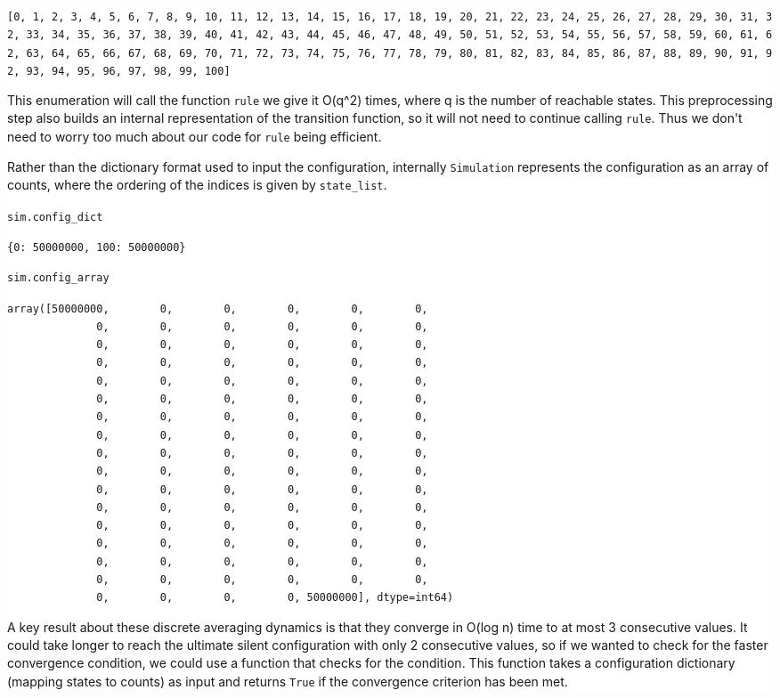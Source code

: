     [0, 1, 2, 3, 4, 5, 6, 7, 8, 9, 10, 11, 12, 13, 14, 15, 16, 17, 18, 19, 20, 21, 22, 23, 24, 25, 26, 27, 28, 29, 30, 31, 32, 33, 34, 35, 36, 37, 38, 39, 40, 41, 42, 43, 44, 45, 46, 47, 48, 49, 50, 51, 52, 53, 54, 55, 56, 57, 58, 59, 60, 61, 62, 63, 64, 65, 66, 67, 68, 69, 70, 71, 72, 73, 74, 75, 76, 77, 78, 79, 80, 81, 82, 83, 84, 85, 86, 87, 88, 89, 90, 91, 92, 93, 94, 95, 96, 97, 98, 99, 100]
    

This enumeration will call the function `rule` we give it O(q^2) times, where q is the number of reachable states. This preprocessing step also builds an internal representation of the transition function, so it will not need to continue calling `rule`. Thus we don't need to worry too much about our code for `rule` being efficient.

Rather than the dictionary format used to input the configuration, internally `Simulation` represents the configuration as an array of counts, where the ordering of the indices is given by `state_list`.


```python
sim.config_dict
```




    {0: 50000000, 100: 50000000}




```python
sim.config_array
```




    array([50000000,        0,        0,        0,        0,        0,
                  0,        0,        0,        0,        0,        0,
                  0,        0,        0,        0,        0,        0,
                  0,        0,        0,        0,        0,        0,
                  0,        0,        0,        0,        0,        0,
                  0,        0,        0,        0,        0,        0,
                  0,        0,        0,        0,        0,        0,
                  0,        0,        0,        0,        0,        0,
                  0,        0,        0,        0,        0,        0,
                  0,        0,        0,        0,        0,        0,
                  0,        0,        0,        0,        0,        0,
                  0,        0,        0,        0,        0,        0,
                  0,        0,        0,        0,        0,        0,
                  0,        0,        0,        0,        0,        0,
                  0,        0,        0,        0,        0,        0,
                  0,        0,        0,        0,        0,        0,
                  0,        0,        0,        0, 50000000], dtype=int64)



A key result about these discrete averaging dynamics is that they converge in O(log n) time to at most 3 consecutive values. It could take longer to reach the ultimate silent configuration with only 2 consecutive values, so if we wanted to check for the faster convergence condition, we could use a function that checks for the condition. This function takes a configuration dictionary (mapping states to counts) as input and returns `True` if the convergence criterion has been met.
